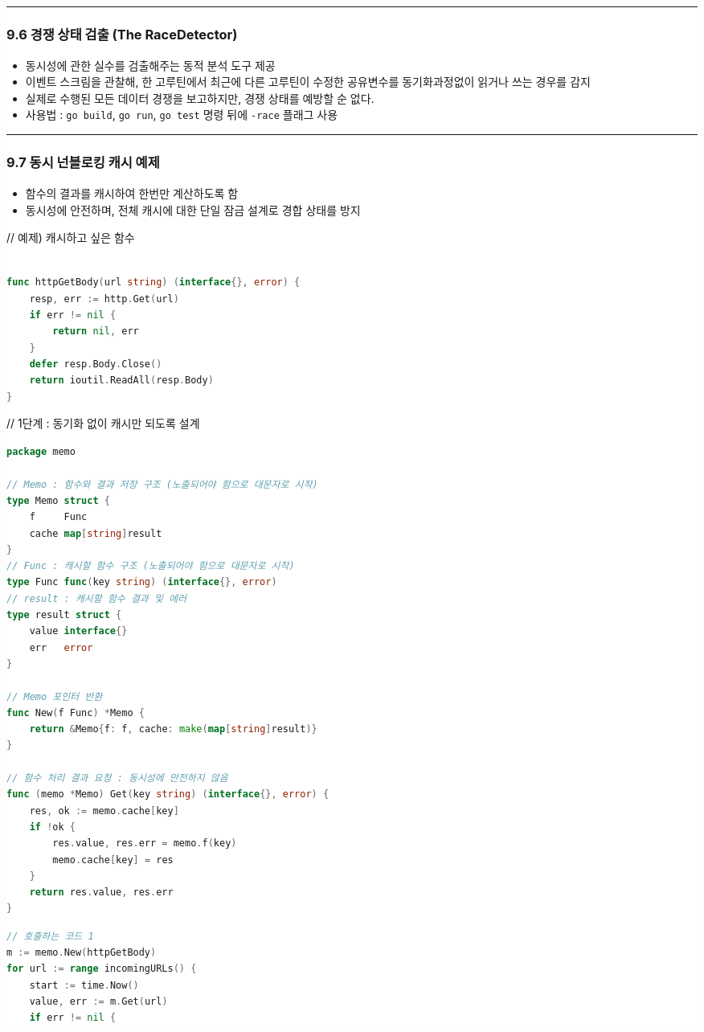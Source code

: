 ------
### 9.6  경쟁 상태 검출 (The RaceDetector)

- 동시성에 관한 실수를 검출해주는 동적 분석 도구 제공
- 이벤트 스크림을 관찰해, 한 고루틴에서 최근에 다른 고루틴이 수정한 공유변수를 동기화과정없이 읽거나 쓰는 경우를 감지
- 실제로 수행된 모든 데이터 경쟁을 보고하지만, 경쟁 상태를 예방할 순 없다.
- 사용법 : `go build`, `go run`, `go test` 명령 뒤에 `-race` 플래그 사용

------
### 9.7  동시 넌블로킹 캐시 예제

- 함수의 결과를 캐시하여 한번만 계산하도록 함
- 동시성에 안전하며, 전체 캐시에 대한 단일 잠금 설계로 경합 상태를 방지

// 예제) 캐시하고 싶은 함수
```go

func httpGetBody(url string) (interface{}, error) { 
    resp, err := http.Get(url) 
    if err != nil {
    	return nil, err 
    }
    defer resp.Body.Close()
	return ioutil.ReadAll(resp.Body)
}
```
// 1단계 : 동기화 없이 캐시만 되도록 설계
```go
package memo

// Memo : 함수와 결과 저장 구조 (노출되어야 함으로 대문자로 시작)
type Memo struct {
	f     Func
	cache map[string]result
}
// Func : 캐시할 함수 구조 (노출되어야 함으로 대문자로 시작)
type Func func(key string) (interface{}, error)
// result : 캐시할 함수 결과 및 에러
type result struct {
	value interface{}
	err   error
}

// Memo 포인터 반환
func New(f Func) *Memo {
	return &Memo{f: f, cache: make(map[string]result)}
}

// 함수 처리 결과 요청 : 동시성에 안전하지 않음
func (memo *Memo) Get(key string) (interface{}, error) {
	res, ok := memo.cache[key]
	if !ok {
		res.value, res.err = memo.f(key)
		memo.cache[key] = res
	}
	return res.value, res.err
}
```
```go
// 호출하는 코드 1
m := memo.New(httpGetBody)
for url := range incomingURLs() { 
    start := time.Now() 
    value, err := m.Get(url) 
    if err != nil {
```